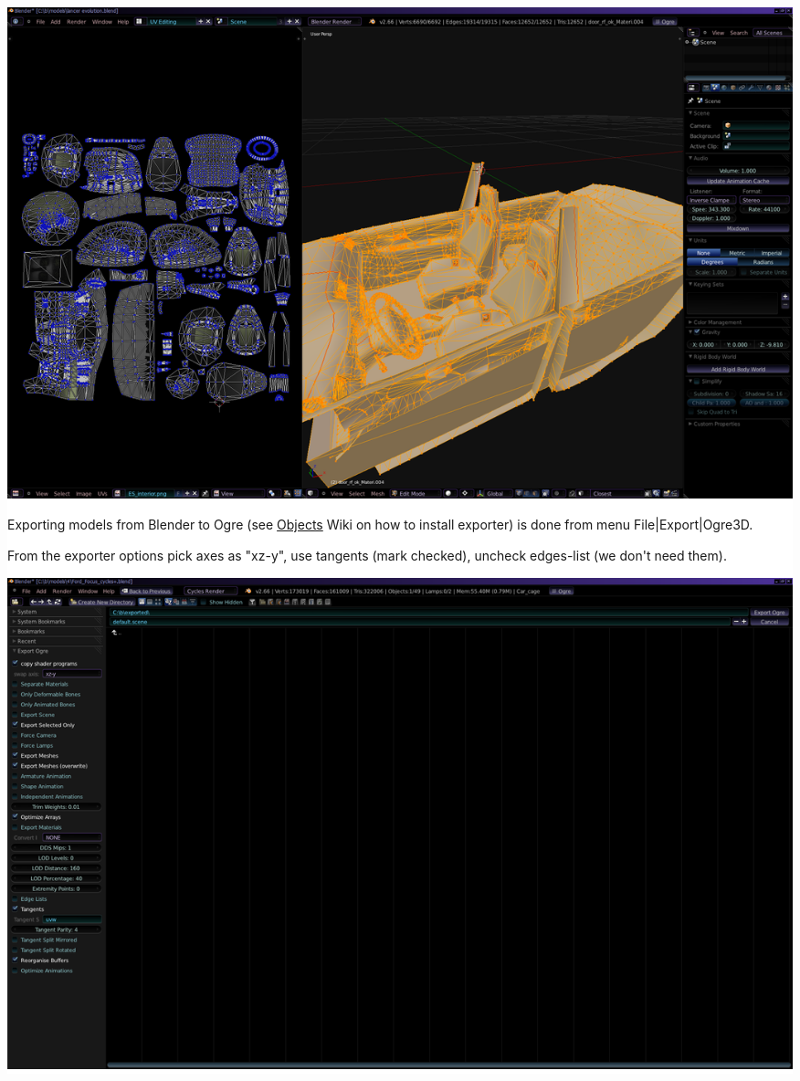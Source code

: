 ![](images/blenderES-interior.png)

Exporting models from Blender to Ogre (see [Objects](Objects.md#preparations) Wiki on how to install exporter) is done from menu File|Export|Ogre3D.

From the exporter options pick axes as "xz-y", use tangents (mark checked), uncheck edges-list (we don't need them).

![](images/blender-ogre-exp.png)

